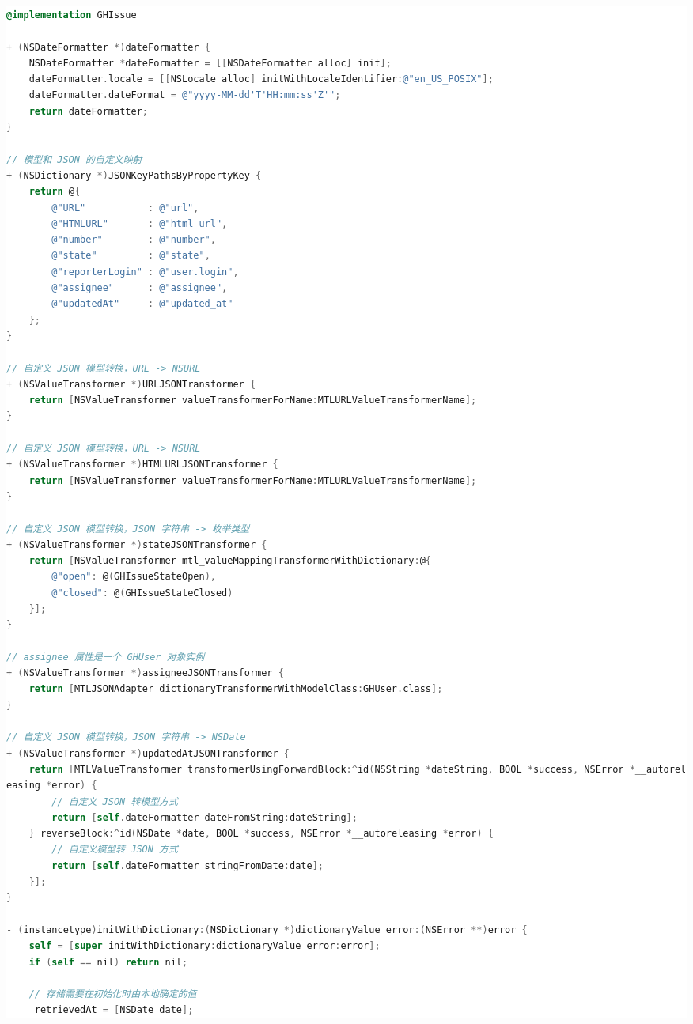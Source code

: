 ```objectivec
@implementation GHIssue

+ (NSDateFormatter *)dateFormatter {
    NSDateFormatter *dateFormatter = [[NSDateFormatter alloc] init];
    dateFormatter.locale = [[NSLocale alloc] initWithLocaleIdentifier:@"en_US_POSIX"];
    dateFormatter.dateFormat = @"yyyy-MM-dd'T'HH:mm:ss'Z'";
    return dateFormatter;
}

// 模型和 JSON 的自定义映射
+ (NSDictionary *)JSONKeyPathsByPropertyKey {
    return @{
        @"URL"           : @"url",
        @"HTMLURL"       : @"html_url",
        @"number"        : @"number",
        @"state"         : @"state",
        @"reporterLogin" : @"user.login",
        @"assignee"      : @"assignee",
        @"updatedAt"     : @"updated_at"
    };
}

// 自定义 JSON 模型转换，URL -> NSURL
+ (NSValueTransformer *)URLJSONTransformer {
    return [NSValueTransformer valueTransformerForName:MTLURLValueTransformerName];
}

// 自定义 JSON 模型转换，URL -> NSURL
+ (NSValueTransformer *)HTMLURLJSONTransformer {
    return [NSValueTransformer valueTransformerForName:MTLURLValueTransformerName];
}

// 自定义 JSON 模型转换，JSON 字符串 -> 枚举类型
+ (NSValueTransformer *)stateJSONTransformer {
    return [NSValueTransformer mtl_valueMappingTransformerWithDictionary:@{
        @"open": @(GHIssueStateOpen),
        @"closed": @(GHIssueStateClosed)
    }];
}

// assignee 属性是一个 GHUser 对象实例
+ (NSValueTransformer *)assigneeJSONTransformer {
    return [MTLJSONAdapter dictionaryTransformerWithModelClass:GHUser.class];
}

// 自定义 JSON 模型转换，JSON 字符串 -> NSDate
+ (NSValueTransformer *)updatedAtJSONTransformer {
    return [MTLValueTransformer transformerUsingForwardBlock:^id(NSString *dateString, BOOL *success, NSError *__autoreleasing *error) {
        // 自定义 JSON 转模型方式
        return [self.dateFormatter dateFromString:dateString];
    } reverseBlock:^id(NSDate *date, BOOL *success, NSError *__autoreleasing *error) {
        // 自定义模型转 JSON 方式
        return [self.dateFormatter stringFromDate:date];
    }];
}

- (instancetype)initWithDictionary:(NSDictionary *)dictionaryValue error:(NSError **)error {
    self = [super initWithDictionary:dictionaryValue error:error];
    if (self == nil) return nil;

    // 存储需要在初始化时由本地确定的值
    _retrievedAt = [NSDate date];
```